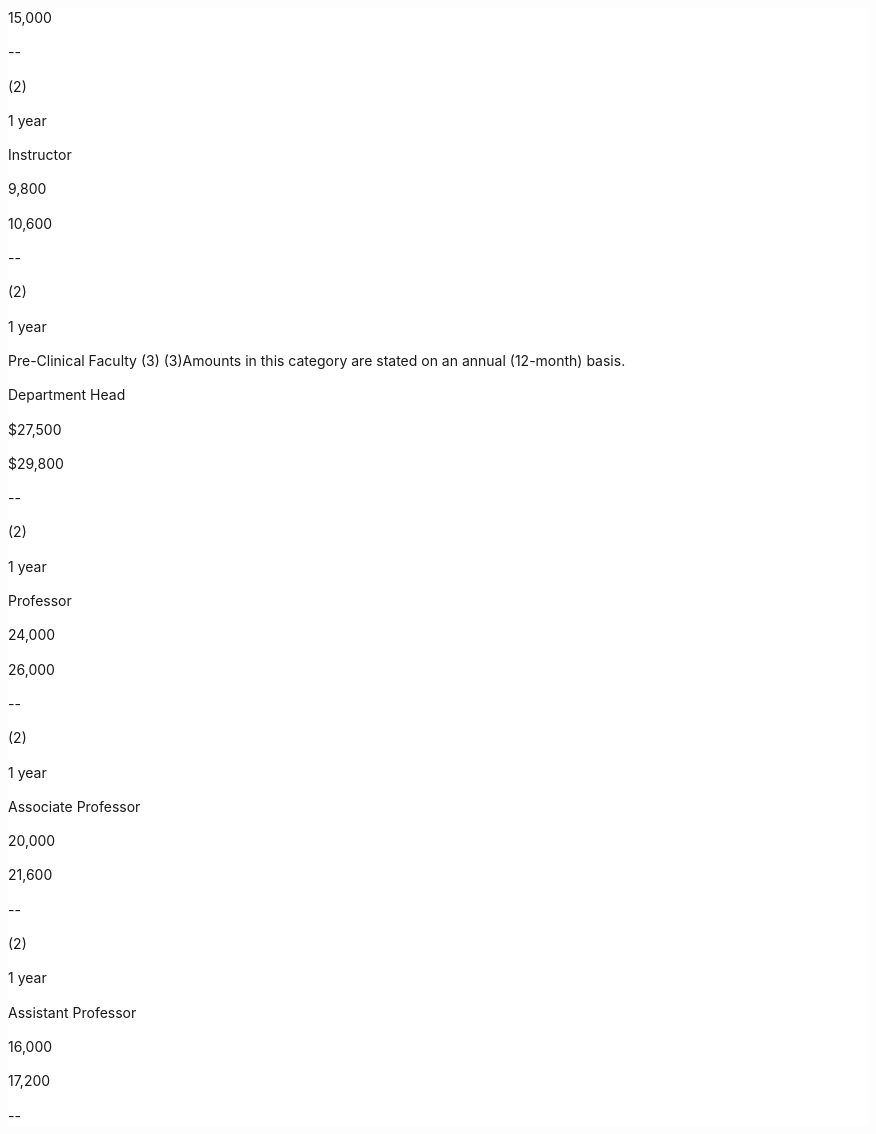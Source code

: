 15,000

\--

(2)

1 year

Instructor

9,800

10,600

\--

(2)

1 year

Pre-Clinical Faculty (3) (3)Amounts in this category are stated on an annual (12-month) basis.

Department Head

$27,500

$29,800

\--

(2)

1 year

Professor

24,000

26,000

\--

(2)

1 year

Associate Professor

20,000

21,600

\--

(2)

1 year

Assistant Professor

16,000

17,200

\--

